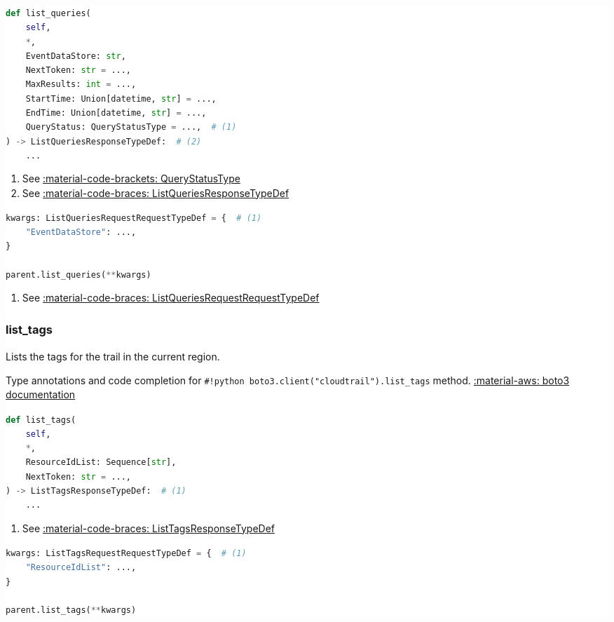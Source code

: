 ```python title="Method definition"
def list_queries(
    self,
    *,
    EventDataStore: str,
    NextToken: str = ...,
    MaxResults: int = ...,
    StartTime: Union[datetime, str] = ...,
    EndTime: Union[datetime, str] = ...,
    QueryStatus: QueryStatusType = ...,  # (1)
) -> ListQueriesResponseTypeDef:  # (2)
    ...
```

1. See [:material-code-brackets: QueryStatusType](./literals.md#querystatustype) 
2. See [:material-code-braces: ListQueriesResponseTypeDef](./type_defs.md#listqueriesresponsetypedef) 


```python title="Usage example with kwargs"
kwargs: ListQueriesRequestRequestTypeDef = {  # (1)
    "EventDataStore": ...,
}

parent.list_queries(**kwargs)
```

1. See [:material-code-braces: ListQueriesRequestRequestTypeDef](./type_defs.md#listqueriesrequestrequesttypedef) 

### list\_tags

Lists the tags for the trail in the current region.

Type annotations and code completion for `#!python boto3.client("cloudtrail").list_tags` method.
[:material-aws: boto3 documentation](https://boto3.amazonaws.com/v1/documentation/api/latest/reference/services/cloudtrail.html#CloudTrail.Client.list_tags)

```python title="Method definition"
def list_tags(
    self,
    *,
    ResourceIdList: Sequence[str],
    NextToken: str = ...,
) -> ListTagsResponseTypeDef:  # (1)
    ...
```

1. See [:material-code-braces: ListTagsResponseTypeDef](./type_defs.md#listtagsresponsetypedef) 


```python title="Usage example with kwargs"
kwargs: ListTagsRequestRequestTypeDef = {  # (1)
    "ResourceIdList": ...,
}

parent.list_tags(**kwargs)
```
